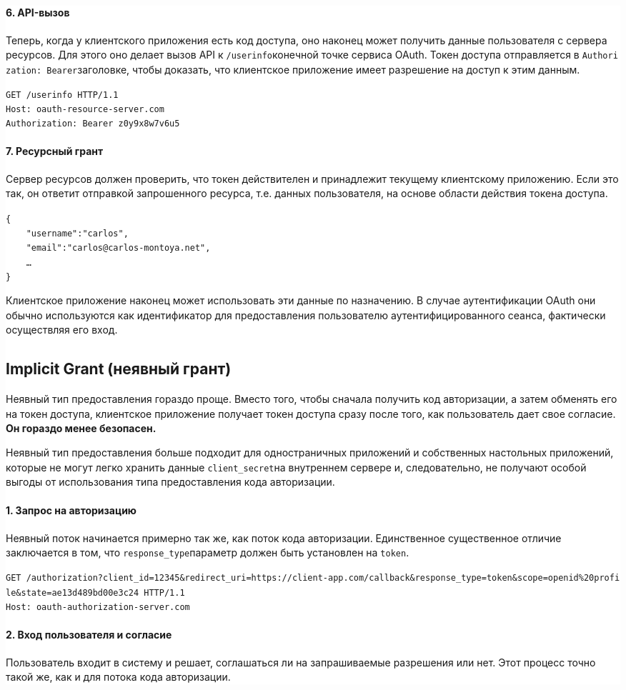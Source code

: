 #### 6. API-вызов

Теперь, когда у клиентского приложения есть код доступа, оно наконец может получить данные пользователя с сервера ресурсов. Для этого оно делает вызов API к `/userinfo`конечной точке сервиса OAuth. Токен доступа отправляется в `Authorization: Bearer`заголовке, чтобы доказать, что клиентское приложение имеет разрешение на доступ к этим данным.
```
GET /userinfo HTTP/1.1 
Host: oauth-resource-server.com 
Authorization: Bearer z0y9x8w7v6u5
```

#### 7. Ресурсный грант

Сервер ресурсов должен проверить, что токен действителен и принадлежит текущему клиентскому приложению. Если это так, он ответит отправкой запрошенного ресурса, т.е. данных пользователя, на основе области действия токена доступа.

```
{ 
	"username":"carlos", 
	"email":"carlos@carlos-montoya.net", 
	… 
}
```
Клиентское приложение наконец может использовать эти данные по назначению. В случае аутентификации OAuth они обычно используются как идентификатор для предоставления пользователю аутентифицированного сеанса, фактически осуществляя его вход.

## Implicit Grant (неявный грант) 

Неявный тип предоставления гораздо проще. Вместо того, чтобы сначала получить код авторизации, а затем обменять его на токен доступа, клиентское приложение получает токен доступа сразу после того, как пользователь дает свое согласие. **Он гораздо менее безопасен.**

Неявный тип предоставления больше подходит для одностраничных приложений и собственных настольных приложений, которые не могут легко хранить данные `client_secret`на внутреннем сервере и, следовательно, не получают особой выгоды от использования типа предоставления кода авторизации.

#### 1. Запрос на авторизацию

Неявный поток начинается примерно так же, как поток кода авторизации. Единственное существенное отличие заключается в том, что `response_type`параметр должен быть установлен на `token`.
```
GET /authorization?client_id=12345&redirect_uri=https://client-app.com/callback&response_type=token&scope=openid%20profile&state=ae13d489bd00e3c24 HTTP/1.1 
Host: oauth-authorization-server.com
```

#### 2. Вход пользователя и согласие

Пользователь входит в систему и решает, соглашаться ли на запрашиваемые разрешения или нет. Этот процесс точно такой же, как и для потока кода авторизации.

